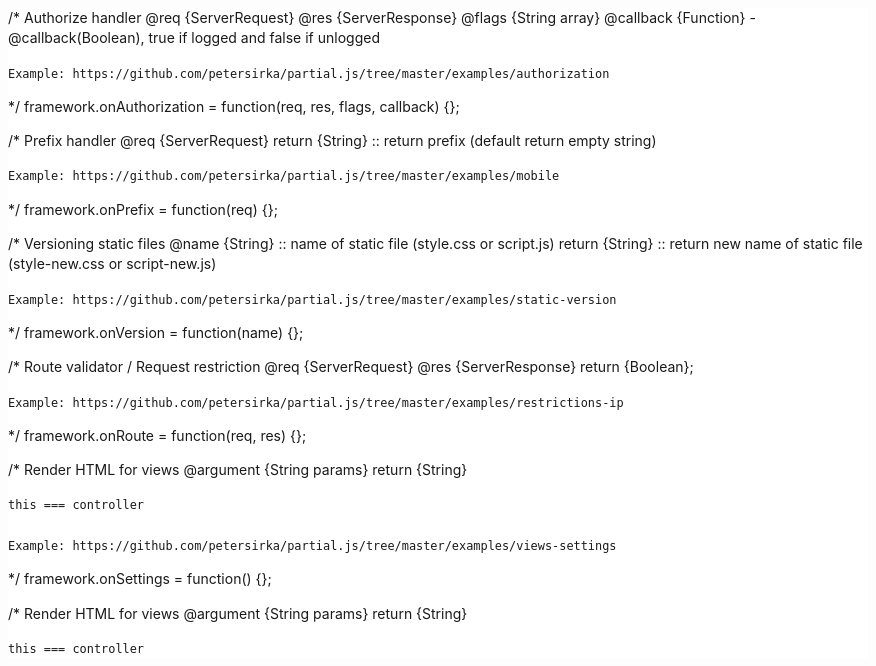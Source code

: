 /*
	Authorize handler
	@req {ServerRequest}
	@res {ServerResponse}
	@flags {String array}
	@callback {Function} - @callback(Boolean), true if logged and false if unlogged

	Example: https://github.com/petersirka/partial.js/tree/master/examples/authorization
*/
framework.onAuthorization = function(req, res, flags, callback) {};

/*
	Prefix handler
	@req {ServerRequest}
	return {String} :: return prefix (default return empty string)

	Example: https://github.com/petersirka/partial.js/tree/master/examples/mobile
*/
framework.onPrefix = function(req) {};

/*
	Versioning static files
	@name {String} :: name of static file (style.css or script.js)
	return {String} :: return new name of static file (style-new.css or script-new.js)

	Example: https://github.com/petersirka/partial.js/tree/master/examples/static-version
*/
framework.onVersion = function(name) {};

/*
	Route validator / Request restriction
	@req {ServerRequest}
	@res {ServerResponse}
	return {Boolean};

	Example: https://github.com/petersirka/partial.js/tree/master/examples/restrictions-ip
*/
framework.onRoute = function(req, res) {};

/*
	Render HTML for views
	@argument {String params}
	return {String}

	this === controller

	Example: https://github.com/petersirka/partial.js/tree/master/examples/views-settings
*/
framework.onSettings = function() {};

/*
	Render HTML for views
	@argument {String params}
	return {String}

	this === controller
